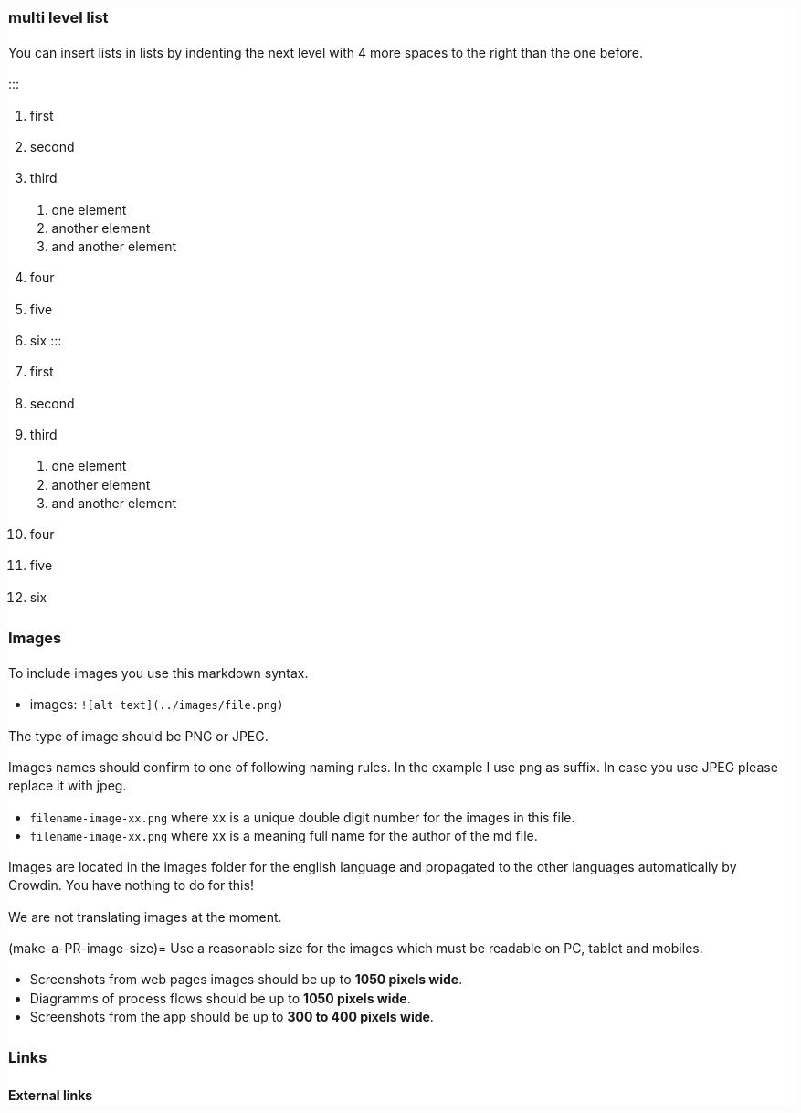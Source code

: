 ### multi level list

You can insert lists in lists by indenting the next level with 4 more spaces to the right than the one before.

:::

1. first
2. second
3. third 
    1. one element
    2. another element
    3. and another element
4. four
5. five
6. six :::

7. first

8. second
9. third 
    1. one element
    2. another element
    3. and another element
10. four
11. five
12. six

### Images

To include images you use this markdown syntax.

* images: `![alt text](../images/file.png)`

The type of image should be PNG or JPEG.

Images names should confirm to one of following naming rules. In the example I use png as suffix. In case you use JPEG please replace it with jpeg.

* `filename-image-xx.png` where xx is a unique double digit number for the images in this file.
* `filename-image-xx.png` where xx is a meaning full name for the author of the md file.

Images are located in the images folder for the english language and propagated to the other languages automatically by Crowdin. You have nothing to do for this!

We are not translating images at the moment.

(make-a-PR-image-size)= Use a reasonable size for the images which must be readable on PC, tablet and mobiles.

* Screenshots from web pages images should be up to **1050 pixels wide**.
* Diagramms of process flows should be up to **1050 pixels wide**.
* Screenshots from the app should be up to **300 to 400 pixels wide**.

### Links

#### External links
